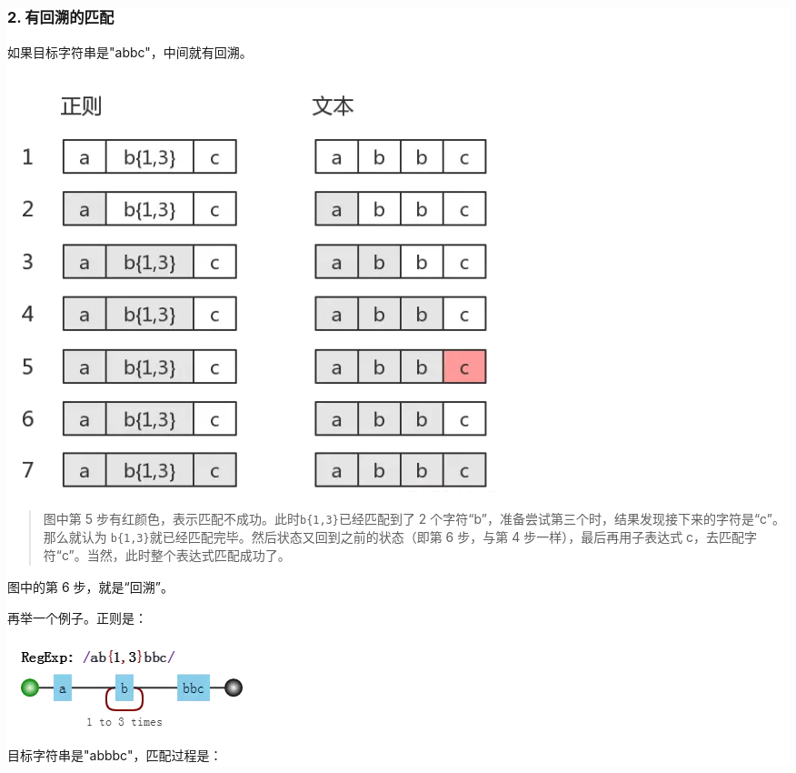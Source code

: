 ### 2. 有回溯的匹配

如果目标字符串是"abbc"，中间就有回溯。

![](/css/1691077294203.png)

> 图中第 5 步有红颜色，表示匹配不成功。此时`b{1,3}`已经匹配到了 2 个字符“b”，准备尝试第三个时，结果发现接下来的字符是“c”。那么就认为 `b{1,3}`就已经匹配完毕。然后状态又回到之前的状态（即第 6 步，与第 4 步一样），最后再用子表达式 c，去匹配字符“c”。当然，此时整个表达式匹配成功了。

图中的第 6 步，就是“回溯”。

再举一个例子。正则是：

![](/css/1691077490298.png)

目标字符串是"abbbc"，匹配过程是：
